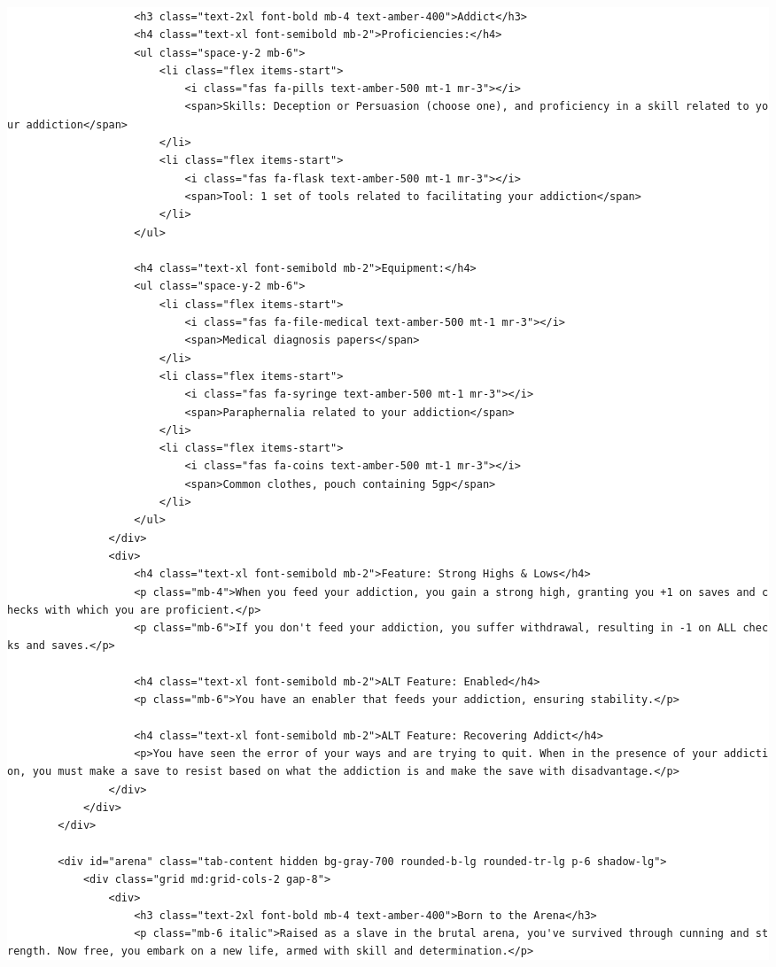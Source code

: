                         <h3 class="text-2xl font-bold mb-4 text-amber-400">Addict</h3>
                        <h4 class="text-xl font-semibold mb-2">Proficiencies:</h4>
                        <ul class="space-y-2 mb-6">
                            <li class="flex items-start">
                                <i class="fas fa-pills text-amber-500 mt-1 mr-3"></i>
                                <span>Skills: Deception or Persuasion (choose one), and proficiency in a skill related to your addiction</span>
                            </li>
                            <li class="flex items-start">
                                <i class="fas fa-flask text-amber-500 mt-1 mr-3"></i>
                                <span>Tool: 1 set of tools related to facilitating your addiction</span>
                            </li>
                        </ul>
                        
                        <h4 class="text-xl font-semibold mb-2">Equipment:</h4>
                        <ul class="space-y-2 mb-6">
                            <li class="flex items-start">
                                <i class="fas fa-file-medical text-amber-500 mt-1 mr-3"></i>
                                <span>Medical diagnosis papers</span>
                            </li>
                            <li class="flex items-start">
                                <i class="fas fa-syringe text-amber-500 mt-1 mr-3"></i>
                                <span>Paraphernalia related to your addiction</span>
                            </li>
                            <li class="flex items-start">
                                <i class="fas fa-coins text-amber-500 mt-1 mr-3"></i>
                                <span>Common clothes, pouch containing 5gp</span>
                            </li>
                        </ul>
                    </div>
                    <div>
                        <h4 class="text-xl font-semibold mb-2">Feature: Strong Highs & Lows</h4>
                        <p class="mb-4">When you feed your addiction, you gain a strong high, granting you +1 on saves and checks with which you are proficient.</p>
                        <p class="mb-6">If you don't feed your addiction, you suffer withdrawal, resulting in -1 on ALL checks and saves.</p>
                        
                        <h4 class="text-xl font-semibold mb-2">ALT Feature: Enabled</h4>
                        <p class="mb-6">You have an enabler that feeds your addiction, ensuring stability.</p>
                        
                        <h4 class="text-xl font-semibold mb-2">ALT Feature: Recovering Addict</h4>
                        <p>You have seen the error of your ways and are trying to quit. When in the presence of your addiction, you must make a save to resist based on what the addiction is and make the save with disadvantage.</p>
                    </div>
                </div>
            </div>
            
            <div id="arena" class="tab-content hidden bg-gray-700 rounded-b-lg rounded-tr-lg p-6 shadow-lg">
                <div class="grid md:grid-cols-2 gap-8">
                    <div>
                        <h3 class="text-2xl font-bold mb-4 text-amber-400">Born to the Arena</h3>
                        <p class="mb-6 italic">Raised as a slave in the brutal arena, you've survived through cunning and strength. Now free, you embark on a new life, armed with skill and determination.</p>
                        